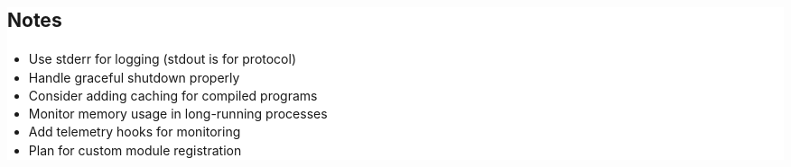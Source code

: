 ## Notes
- Use stderr for logging (stdout is for protocol)
- Handle graceful shutdown properly
- Consider adding caching for compiled programs
- Monitor memory usage in long-running processes
- Add telemetry hooks for monitoring
- Plan for custom module registration